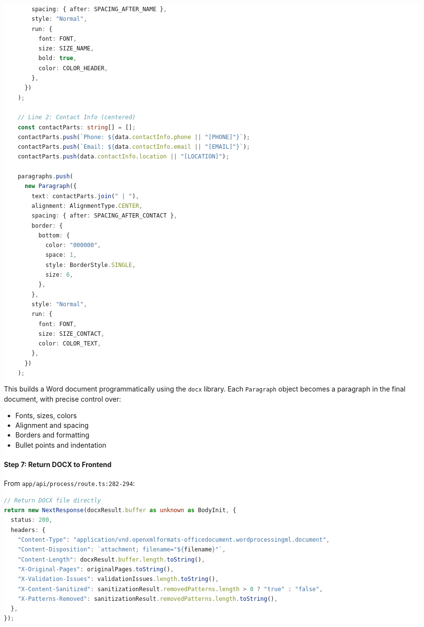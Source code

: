 ```typescript
        spacing: { after: SPACING_AFTER_NAME },
        style: "Normal",
        run: {
          font: FONT,
          size: SIZE_NAME,
          bold: true,
          color: COLOR_HEADER,
        },
      })
    );

    // Line 2: Contact Info (centered)
    const contactParts: string[] = [];
    contactParts.push(`Phone: ${data.contactInfo.phone || "[PHONE]"}`);
    contactParts.push(`Email: ${data.contactInfo.email || "[EMAIL]"}`);
    contactParts.push(data.contactInfo.location || "[LOCATION]");

    paragraphs.push(
      new Paragraph({
        text: contactParts.join(" | "),
        alignment: AlignmentType.CENTER,
        spacing: { after: SPACING_AFTER_CONTACT },
        border: {
          bottom: {
            color: "000000",
            space: 1,
            style: BorderStyle.SINGLE,
            size: 6,
          },
        },
        style: "Normal",
        run: {
          font: FONT,
          size: SIZE_CONTACT,
          color: COLOR_TEXT,
        },
      })
    );
```

This builds a Word document programmatically using the `docx` library. Each `Paragraph` object becomes a paragraph in the final document, with precise control over:
- Fonts, sizes, colors
- Alignment and spacing
- Borders and formatting
- Bullet points and indentation

#### Step 7: Return DOCX to Frontend

From `app/api/process/route.ts:282-294`:

```typescript
// Return DOCX file directly
return new NextResponse(docxResult.buffer as unknown as BodyInit, {
  status: 200,
  headers: {
    "Content-Type": "application/vnd.openxmlformats-officedocument.wordprocessingml.document",
    "Content-Disposition": `attachment; filename="${filename}"`,
    "Content-Length": docxResult.buffer.length.toString(),
    "X-Original-Pages": originalPages.toString(),
    "X-Validation-Issues": validationIssues.length.toString(),
    "X-Content-Sanitized": sanitizationResult.removedPatterns.length > 0 ? "true" : "false",
    "X-Patterns-Removed": sanitizationResult.removedPatterns.length.toString(),
  },
});
```